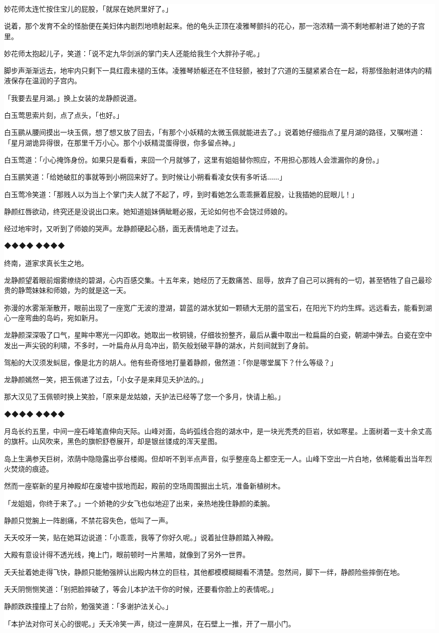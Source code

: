 妙花师太连忙按住宝儿的屁股，「就尿在她屄里好了。」

说着，那个发育不全的怪胎便在美妇体内剧烈地喷射起来。他的龟头正顶在凌雅琴颤抖的花心，那一泡浓精一滴不剩地都射进了她的子宫里。

妙花师太抱起儿子，笑道：「说不定九华剑派的掌门夫人还能给我生个大胖孙子呢。」

脚步声渐渐远去，地牢内只剩下一具红霞未褪的玉体。凌雅琴娇躯还在不住轻颤，被封了穴道的玉腿紧紧合在一起，将那怪胎射进体内的精液保存在温润的子宫内。

「我要去星月湖。」换上女装的龙静颜说道。

白玉莺思索片刻，点了点头，「也好。」

白玉鹂从腰间摸出一块玉佩，想了想又放了回去，「有那个小妖精的太微玉佩就能进去了。」说着她仔细指点了星月湖的路径，又嘱咐道：「星月湖诡异得很，在那里千万小心。那个小妖精混蛋得很，你多留点神。」

白玉莺道：「小心掩饰身份。如果只是看看，来回一个月就够了，这里有姐姐替你照应，不用担心那贱人会泄漏你的身份。」

白玉鹂笑道：「给她破肛的事就等到小朔回来好了。到时候让小朔看看凌女侠有多听话……」

白玉莺冷笑道：「那贱人以为当上个掌门夫人就了不起了，哼，到时看她怎么乖乖撅着屁股，让我插她的屁眼儿！」

静颜红唇欲动，终究还是没说出口来。她知道姐妹俩眦睚必报，无论如何也不会饶过师娘的。

经过地牢时，又听到了师娘的哭声。龙静颜硬起心肠，面无表情地走了过去。

◆◆◆◆ ◆◆◆◆

终南，道家求真长生之地。

龙静颜望着眼前烟雾缭绕的碧湖，心内百感交集。十五年来，她经历了无数痛苦、屈辱，放弃了自己可以拥有的一切，甚至牺牲了自己最珍贵的静莺妹妹和师娘，为的就是这一天。

弥漫的水雾渐渐散开，眼前出现了一座宽广无波的澄湖，碧蓝的湖水犹如一颗碛大无朋的蓝宝石，在阳光下灼灼生辉。远远看去，能看到湖心一座弯曲的岛屿，宛如新月。

龙静颜深深吸了口气，星眸中寒光一闪即收。她取出一枚铜镜，仔细妆扮整齐，最后从囊中取出一粒扁扁的白瓷，朝湖中弹去。白瓷在空中发出一声尖锐的利啸，不多时，一叶扁舟从月岛冲出，箭矢般划破平静的湖水，片刻间就到了身前。

驾船的大汉须发虯屈，像是北方的胡人。他有些奇怪地打量着静颜，傲然道：「你是哪堂属下？什么等级？」

龙静颜嫣然一笑，把玉佩递了过去，「小女子是来拜见夭护法的。」

那大汉见了玉佩顿时换上笑脸，「原来是龙姑娘，夭护法已经等了您一个多月，快请上船。」

◆◆◆◆ ◆◆◆◆

月岛长约五里，中间一座石峰笔直伸向天际。山峰对面，岛屿弧线合抱的湖水中，是一块光秃秃的巨岩，状如寒星。上面树着一支十余丈高的旗杆。山风吹来，黑色的旗帜舒卷展开，却是银丝镂成的浑天星图。

岛上生满参天巨树，浓荫中隐隐露出亭台楼阁。但却听不到半点声音，似乎整座岛上都空无一人。山峰下空出一片白地，依稀能看出当年烈火焚烧的痕迹。

然而一座崭新的星月神殿却在废墟中拔地而起，殿前的空场周围掘出土坑，准备新植树木。

「龙姐姐，你终于来了。」一个娇艳的少女飞也似地迎了出来，亲热地挽住静颜的柔腕。

静颜只觉腕上一阵剧痛，不禁花容失色，低叫了一声。

夭夭咬牙一笑，贴在她耳边说道：「小乖乖，我等了你好久呢。」说着扯住静颜踏入神殿。

大殿有意设计得不透光线，掩上门，眼前顿时一片黑暗，就像到了另外一世界。

夭夭扯着她走得飞快，静颜只能勉强辨认出殿内林立的巨柱，其他都模模糊糊看不清楚。忽然间，脚下一绊，静颜险些摔倒在地。

夭夭阴恻恻笑道：「别把脸摔破了，等会儿本护法干你的时候，还要看你脸上的表情呢。」

静颜跌跌撞撞上了台阶，勉强笑道：「多谢护法关心。」

「本护法对你可关心的很呢。」夭夭冷笑一声，绕过一座屏风，在石壁上一推，开了一扇小门。
